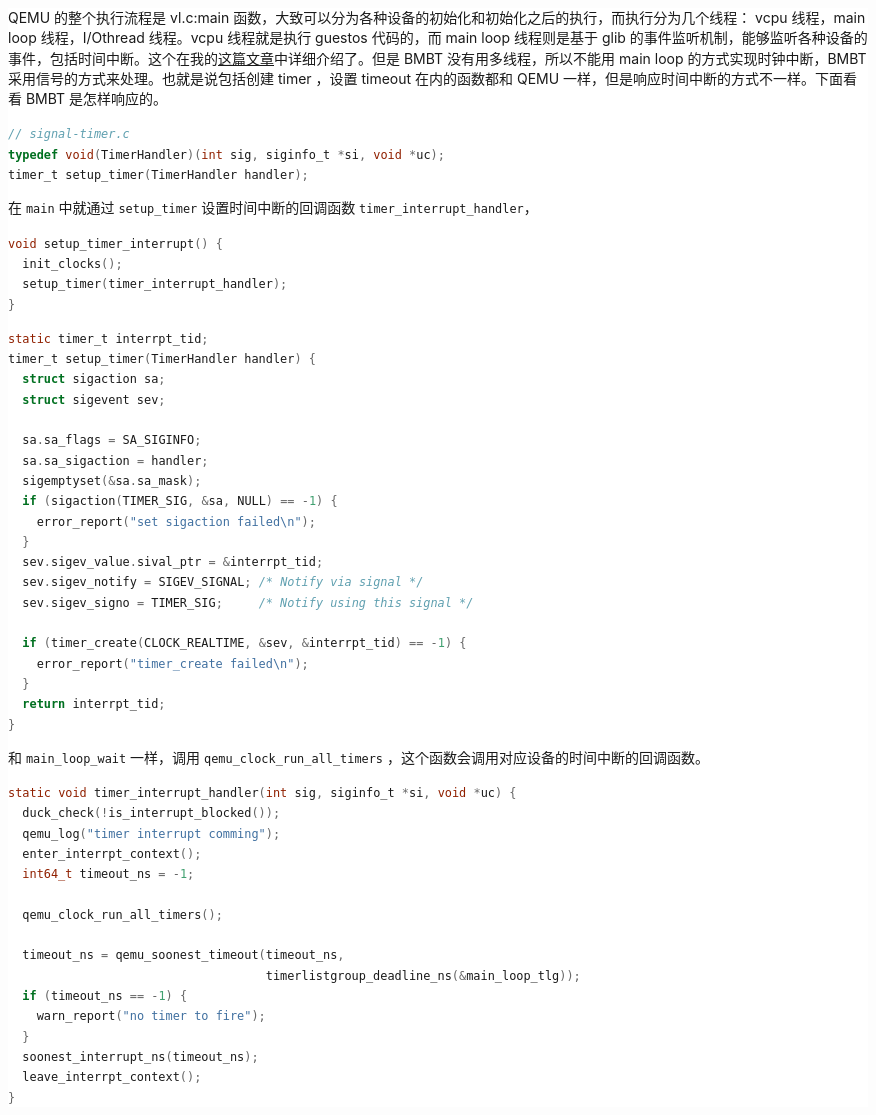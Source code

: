 QEMU 的整个执行流程是 vl.c:main 函数，大致可以分为各种设备的初始化和初始化之后的执行，而执行分为几个线程： vcpu 线程，main loop 线程，I/Othread 线程。vcpu 线程就是执行 guestos 代码的，而 main loop 线程则是基于 glib 的事件监听机制，能够监听各种设备的事件，包括时间中断。这个在我的[这篇文章](https://github.com/UtopianFuture/UtopianFuture.github.io/blob/master/virtualization/QEMU-event-loop.md)中详细介绍了。但是 BMBT 没有用多线程，所以不能用 main loop 的方式实现时钟中断，BMBT 采用信号的方式来处理。也就是说包括创建 timer ，设置 timeout 在内的函数都和 QEMU 一样，但是响应时间中断的方式不一样。下面看看 BMBT 是怎样响应的。

```c
// signal-timer.c
typedef void(TimerHandler)(int sig, siginfo_t *si, void *uc);
timer_t setup_timer(TimerHandler handler);
```

在 `main` 中就通过 `setup_timer` 设置时间中断的回调函数 `timer_interrupt_handler`，

```c
void setup_timer_interrupt() {
  init_clocks();
  setup_timer(timer_interrupt_handler);
}
```

```c
static timer_t interrpt_tid;
timer_t setup_timer(TimerHandler handler) {
  struct sigaction sa;
  struct sigevent sev;

  sa.sa_flags = SA_SIGINFO;
  sa.sa_sigaction = handler;
  sigemptyset(&sa.sa_mask);
  if (sigaction(TIMER_SIG, &sa, NULL) == -1) {
    error_report("set sigaction failed\n");
  }
  sev.sigev_value.sival_ptr = &interrpt_tid;
  sev.sigev_notify = SIGEV_SIGNAL; /* Notify via signal */
  sev.sigev_signo = TIMER_SIG;     /* Notify using this signal */

  if (timer_create(CLOCK_REALTIME, &sev, &interrpt_tid) == -1) {
    error_report("timer_create failed\n");
  }
  return interrpt_tid;
}
```

和 `main_loop_wait` 一样，调用 `qemu_clock_run_all_timers` ，这个函数会调用对应设备的时间中断的回调函数。

```c
static void timer_interrupt_handler(int sig, siginfo_t *si, void *uc) {
  duck_check(!is_interrupt_blocked());
  qemu_log("timer interrupt comming");
  enter_interrpt_context();
  int64_t timeout_ns = -1;

  qemu_clock_run_all_timers();

  timeout_ns = qemu_soonest_timeout(timeout_ns,
                                    timerlistgroup_deadline_ns(&main_loop_tlg));
  if (timeout_ns == -1) {
    warn_report("no timer to fire");
  }
  soonest_interrupt_ns(timeout_ns);
  leave_interrpt_context();
}
```
